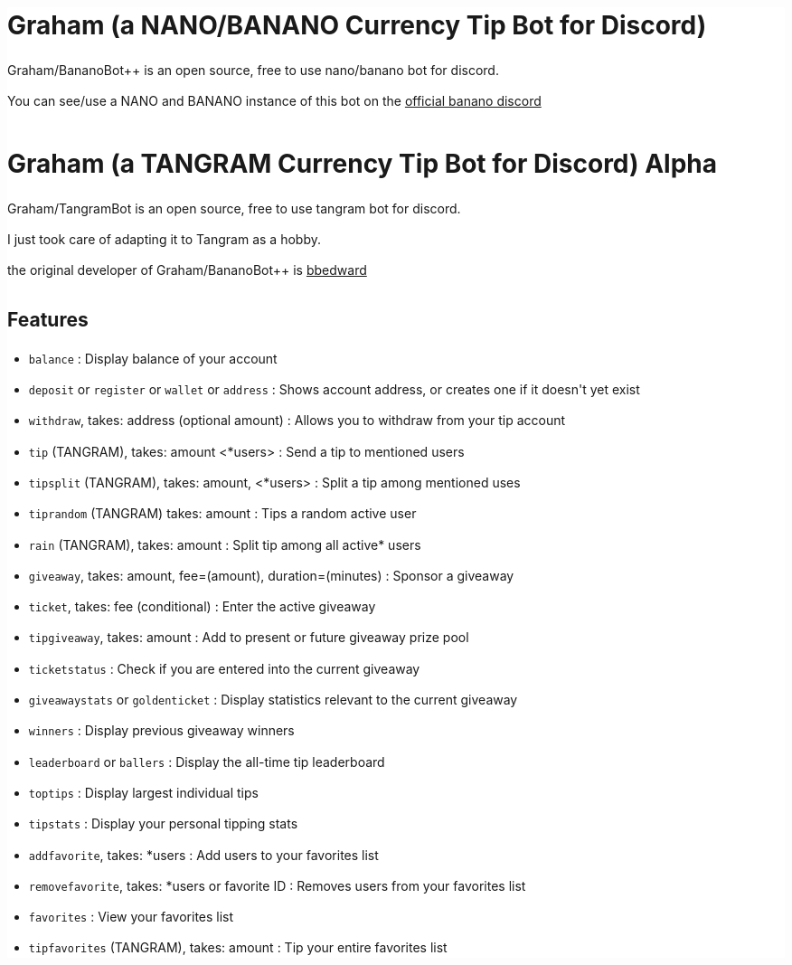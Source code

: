 # Graham (a NANO/BANANO Currency Tip Bot for Discord)

Graham/BananoBot++ is an open source, free to use nano/banano bot for discord.

You can see/use a NANO and BANANO instance of this bot on the [official banano discord](https://chat.banano.co.in)

# Graham (a TANGRAM Currency Tip Bot for Discord) Alpha

Graham/TangramBot is an open source, free to use tangram bot for discord.

I just took care of adapting it to Tangram as a hobby.

the original developer of Graham/BananoBot++ is [bbedward](https://github.com/bbedward/Graham_Nano_Tip_Bot/)

## Features

- `balance` : Display balance of your account

- `deposit` or `register` or `wallet` or `address` : Shows account address, or creates one if it doesn't yet exist

- `withdraw`, takes: address (optional amount) : Allows you to withdraw from your tip account

- `tip` (TANGRAM), takes: amount <*users> : Send a tip to mentioned users

- `tipsplit` (TANGRAM), takes: amount, <*users> : Split a tip among mentioned uses

- `tiprandom` (TANGRAM) takes: amount : Tips a random active user

- `rain` (TANGRAM), takes: amount : Split tip among all active* users

- `giveaway`, takes: amount, fee=(amount), duration=(minutes) : Sponsor a giveaway

- `ticket`, takes: fee (conditional) : Enter the active giveaway

- `tipgiveaway`, takes: amount : Add to present or future giveaway prize pool

- `ticketstatus` : Check if you are entered into the current giveaway

- `giveawaystats` or `goldenticket` : Display statistics relevant to the current giveaway

- `winners` : Display previous giveaway winners

- `leaderboard` or `ballers` : Display the all-time tip leaderboard

- `toptips` : Display largest individual tips

- `tipstats` : Display your personal tipping stats

- `addfavorite`, takes: *users : Add users to your favorites list

- `removefavorite`, takes: *users or favorite ID : Removes users from your favorites list

- `favorites` : View your favorites list

- `tipfavorites` (TANGRAM), takes: amount : Tip your entire favorites list

